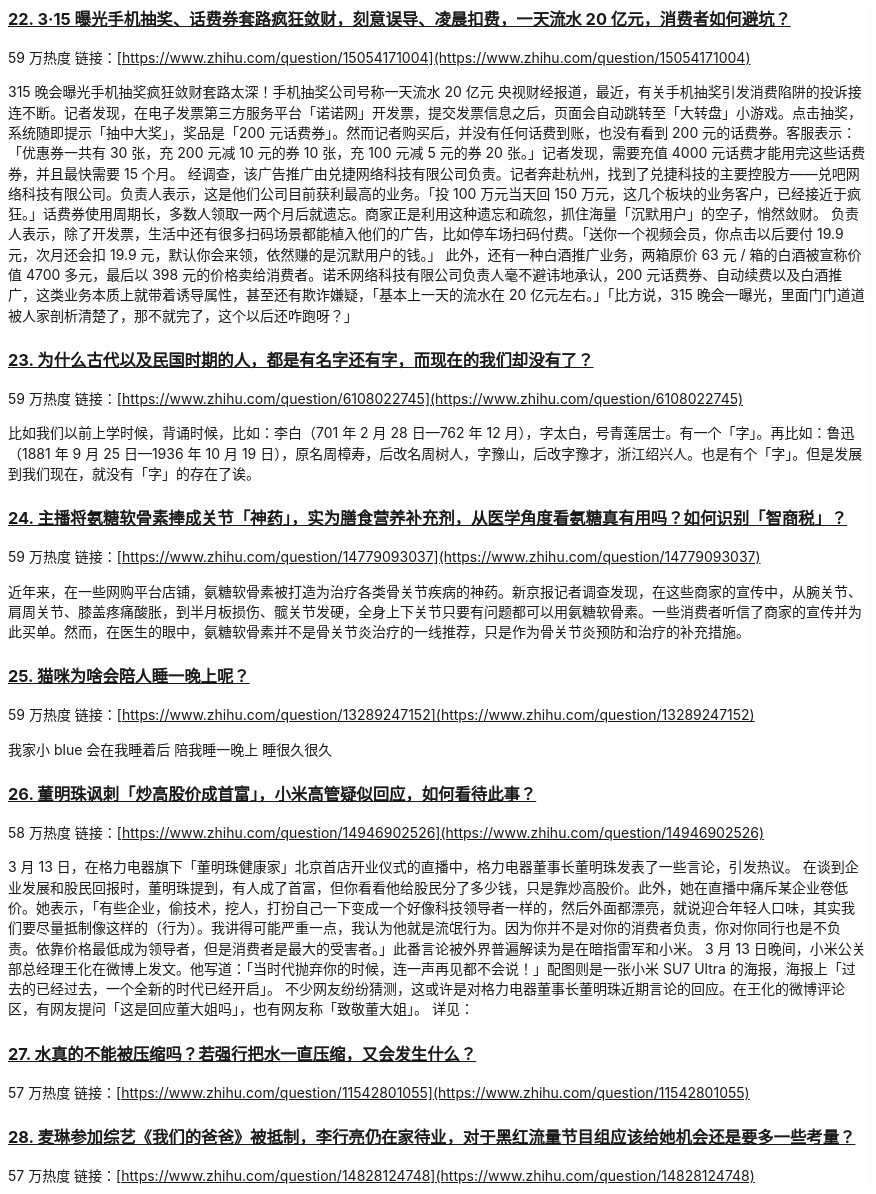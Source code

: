 ### [22. 3·15 曝光手机抽奖、话费券套路疯狂敛财，刻意误导、凌晨扣费，一天流水 20 亿元，消费者如何避坑？](https://www.zhihu.com/question/15054171004)
59 万热度 链接：[https://www.zhihu.com/question/15054171004](https://www.zhihu.com/question/15054171004)

315 晚会曝光手机抽奖疯狂敛财套路太深！手机抽奖公司号称一天流水 20 亿元 央视财经报道，最近，有关手机抽奖引发消费陷阱的投诉接连不断。记者发现，在电子发票第三方服务平台「诺诺网」开发票，提交发票信息之后，页面会自动跳转至「大转盘」小游戏。点击抽奖，系统随即提示「抽中大奖」，奖品是「200 元话费券」。然而记者购买后，并没有任何话费到账，也没有看到 200 元的话费券。客服表示：「优惠券一共有 30 张，充 200 元减 10 元的券 10 张，充 100 元减 5 元的券 20 张。」记者发现，需要充值 4000 元话费才能用完这些话费券，并且最快需要 15 个月。 经调查，该广告推广由兑捷网络科技有限公司负责。记者奔赴杭州，找到了兑捷科技的主要控股方——兑吧网络科技有限公司。负责人表示，这是他们公司目前获利最高的业务。「投 100 万元当天回 150 万元，这几个板块的业务客户，已经接近于疯狂。」话费券使用周期长，多数人领取一两个月后就遗忘。商家正是利用这种遗忘和疏忽，抓住海量「沉默用户」的空子，悄然敛财。 负责人表示，除了开发票，生活中还有很多扫码场景都能植入他们的广告，比如停车场扫码付费。「送你一个视频会员，你点击以后要付 19.9 元，次月还会扣 19.9 元，默认你会来领，依然赚的是沉默用户的钱。」 此外，还有一种白酒推广业务，两箱原价 63 元 / 箱的白酒被宣称价值 4700 多元，最后以 398 元的价格卖给消费者。诺禾网络科技有限公司负责人毫不避讳地承认，200 元话费券、自动续费以及白酒推广，这类业务本质上就带着诱导属性，甚至还有欺诈嫌疑，「基本上一天的流水在 20 亿元左右。」「比方说，315 晚会一曝光，里面门门道道被人家剖析清楚了，那不就完了，这个以后还咋跑呀？」

### [23. 为什么古代以及民国时期的人，都是有名字还有字，而现在的我们却没有了？](https://www.zhihu.com/question/6108022745)
59 万热度 链接：[https://www.zhihu.com/question/6108022745](https://www.zhihu.com/question/6108022745)

比如我们以前上学时候，背诵时候，比如：李白（701 年 2 月 28 日—762 年 12 月），字太白，号青莲居士。有一个「字」。再比如：鲁迅（1881 年 9 月 25 日—1936 年 10 月 19 日），原名周樟寿，后改名周树人，字豫山，后改字豫才，浙江绍兴人。也是有个「字」。但是发展到我们现在，就没有「字」的存在了诶。

### [24. 主播将氨糖软骨素捧成关节「神药」，实为膳食营养补充剂，从医学角度看氨糖真有用吗？如何识别「智商税」？](https://www.zhihu.com/question/14779093037)
59 万热度 链接：[https://www.zhihu.com/question/14779093037](https://www.zhihu.com/question/14779093037)

近年来，在一些网购平台店铺，氨糖软骨素被打造为治疗各类骨关节疾病的神药。新京报记者调查发现，在这些商家的宣传中，从腕关节、肩周关节、膝盖疼痛酸胀，到半月板损伤、髋关节发硬，全身上下关节只要有问题都可以用氨糖软骨素。一些消费者听信了商家的宣传并为此买单。然而，在医生的眼中，氨糖软骨素并不是骨关节炎治疗的一线推荐，只是作为骨关节炎预防和治疗的补充措施。

### [25. 猫咪为啥会陪人睡一晚上呢？](https://www.zhihu.com/question/13289247152)
59 万热度 链接：[https://www.zhihu.com/question/13289247152](https://www.zhihu.com/question/13289247152)

我家小 blue 会在我睡着后 陪我睡一晚上 睡很久很久

### [26. 董明珠讽刺「炒高股价成首富」，小米高管疑似回应，如何看待此事？](https://www.zhihu.com/question/14946902526)
58 万热度 链接：[https://www.zhihu.com/question/14946902526](https://www.zhihu.com/question/14946902526)

3 月 13 日，在格力电器旗下「董明珠健康家」北京首店开业仪式的直播中，格力电器董事长董明珠发表了一些言论，引发热议。 在谈到企业发展和股民回报时，董明珠提到，有人成了首富，但你看看他给股民分了多少钱，只是靠炒高股价。此外，她在直播中痛斥某企业卷低价。她表示，「有些企业，偷技术，挖人，打扮自己一下变成一个好像科技领导者一样的，然后外面都漂亮，就说迎合年轻人口味，其实我们要尽量抵制像这样的（行为）。我讲得可能严重一点，我认为他就是流氓行为。因为你并不是对你的消费者负责，你对你同行也是不负责。依靠价格最低成为领导者，但是消费者是最大的受害者。」此番言论被外界普遍解读为是在暗指雷军和小米。 3 月 13 日晚间，小米公关部总经理王化在微博上发文。他写道：「当时代抛弃你的时候，连一声再见都不会说！」配图则是一张小米 SU7 Ultra 的海报，海报上「过去的已经过去，一个全新的时代已经开启」。 不少网友纷纷猜测，这或许是对格力电器董事长董明珠近期言论的回应。在王化的微博评论区，有网友提问「这是回应董大姐吗」，也有网友称「致敬董大姐」。 详见：

### [27. 水真的不能被压缩吗？若强行把水一直压缩，又会发生什么？](https://www.zhihu.com/question/11542801055)
57 万热度 链接：[https://www.zhihu.com/question/11542801055](https://www.zhihu.com/question/11542801055)



### [28. 麦琳参加综艺《我们的爸爸》被抵制，李行亮仍在家待业，对于黑红流量节目组应该给她机会还是要多一些考量？](https://www.zhihu.com/question/14828124748)
57 万热度 链接：[https://www.zhihu.com/question/14828124748](https://www.zhihu.com/question/14828124748)
